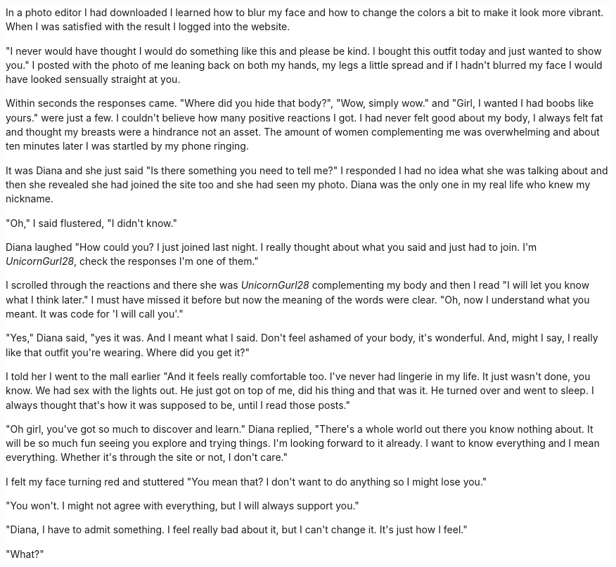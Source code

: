 In a photo editor I had downloaded I learned how to blur my face and how to
change the colors a bit to make it look more vibrant. When I was satisfied with
the result I logged into the website.

"I never would have thought I would do something like this and please be kind.
I bought this outfit today and just wanted to show you." I posted with the
photo of me leaning back on both my hands, my legs a little spread and if I
hadn't blurred my face I would have looked sensually straight at you.

Within seconds the responses came. "Where did you hide that body?", "Wow,
simply wow." and "Girl, I wanted I had boobs like yours." were just a few. I
couldn't believe how many positive reactions I got. I had never felt good about
my body, I always felt fat and thought my breasts were a hindrance not an
asset. The amount of women complementing me was overwhelming and about ten
minutes later I was startled by my phone ringing.

It was Diana and she just said "Is there something you need to tell me?" I
responded I had no idea what she was talking about and then she revealed she
had joined the site too and she had seen my photo. Diana was the only one in my
real life who knew my nickname.

"Oh," I said flustered, "I didn't know."

Diana laughed "How could you? I just joined last night. I really thought about
what you said and just had to join. I'm _UnicornGurl28_, check the responses
I'm one of them."

I scrolled through the reactions and there she was _UnicornGurl28_
complementing my body and then I read "I will let you know what I think later."
I must have missed it before but now the meaning of the words were clear. "Oh,
now I understand what you meant. It was code for 'I will call you'."

"Yes," Diana said, "yes it was. And I meant what I said. Don't feel ashamed of
your body, it's wonderful. And, might I say, I really like that outfit you're
wearing. Where did you get it?"

I told her I went to the mall earlier "And it feels really comfortable too.
I've never had lingerie in my life. It just wasn't done, you know. We had sex
with the lights out. He just got on top of me, did his thing and that was it.
He turned over and went to sleep. I always thought that's how it was supposed
to be, until I read those posts."

"Oh girl, you've got so much to discover and learn." Diana replied, "There's a
whole world out there you know nothing about. It will be so much fun seeing you
explore and trying things. I'm looking forward to it already. I want to know
everything and I mean everything. Whether it's through the site or not, I don't
care."

I felt my face turning red and stuttered "You mean that? I don't want to do
anything so I might lose you."

"You won't. I might not agree with everything, but I will always support you."

"Diana, I have to admit something. I feel really bad about it, but I can't
change it. It's just how I feel."

"What?"
